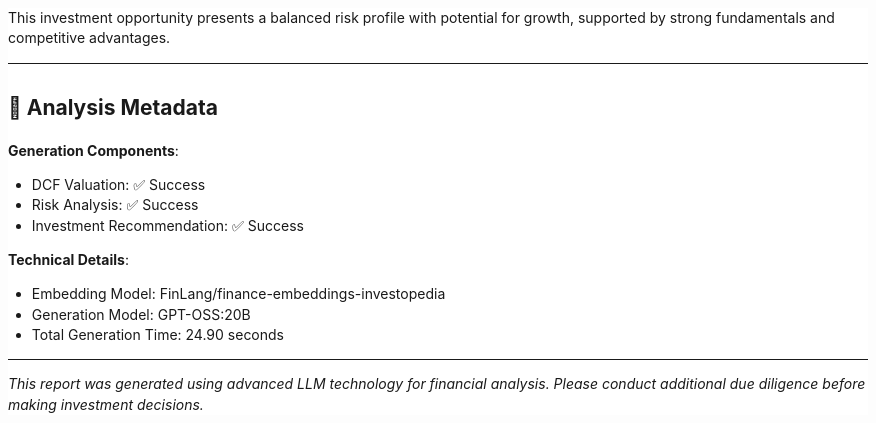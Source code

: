 This investment opportunity presents a balanced risk profile with potential for growth, supported by strong fundamentals and competitive advantages.

---

## 🔧 Analysis Metadata

**Generation Components**:
- DCF Valuation: ✅ Success
- Risk Analysis: ✅ Success
- Investment Recommendation: ✅ Success

**Technical Details**:
- Embedding Model: FinLang/finance-embeddings-investopedia
- Generation Model: GPT-OSS:20B
- Total Generation Time: 24.90 seconds

---
*This report was generated using advanced LLM technology for financial analysis. Please conduct additional due diligence before making investment decisions.*
